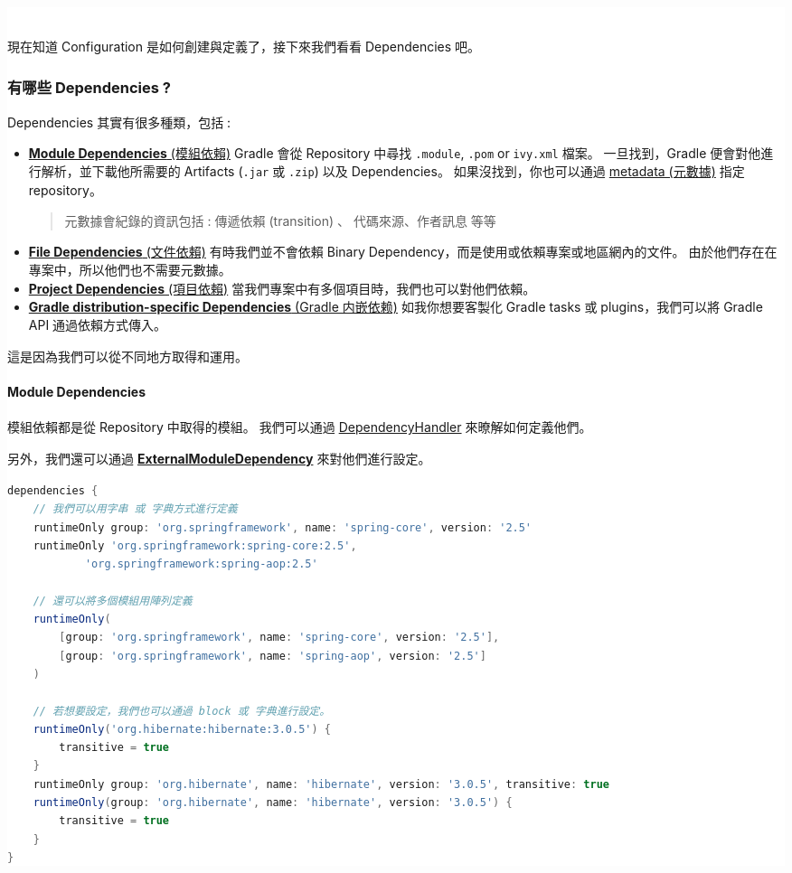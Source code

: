 <br>
</details>

現在知道 Configuration 是如何創建與定義了，接下來我們看看 Dependencies 吧。

### 有哪些 Dependencies ?

Dependencies 其實有很多種類，包括 :

- [**Module Dependencies** (模組依賴)](https://docs.gradle.org/current/userguide/declaring_dependencies.html#sub:module_dependencies)
  Gradle 會從 Repository 中尋找 `.module`, `.pom` or `ivy.xml` 檔案。 一旦找到，Gradle 便會對他進行解析，並下載他所需要的 Artifacts (`.jar` 或 `.zip`) 以及 Dependencies。
  如果沒找到，你也可以通過 [metadata (元數據)](https://docs.gradle.org/current/userguide/declaring_repositories.html#sec:supported_metadata_sources) 指定 repository。
  > 元數據會紀錄的資訊包括 : 傳遞依賴 (transition) 、 代碼來源、作者訊息 等等
- [**File Dependencies** (文件依賴)](https://docs.gradle.org/current/userguide/declaring_dependencies.html#sub:file_dependencies)
  有時我們並不會依賴 Binary Dependency，而是使用或依賴專案或地區網內的文件。 由於他們存在在專案中，所以他們也不需要元數據。
- [**Project Dependencies** (項目依賴)](https://docs.gradle.org/current/userguide/declaring_dependencies.html#sub:project_dependencies)
  當我們專案中有多個項目時，我們也可以對他們依賴。
- [**Gradle distribution-specific Dependencies** (Gradle 内嵌依赖)](https://docs.gradle.org/current/userguide/declaring_dependencies.html#sub:gradle_distribution_dependencies)
  如我你想要客製化 Gradle tasks 或 plugins，我們可以將 Gradle API 通過依賴方式傳入。

這是因為我們可以從不同地方取得和運用。

#### Module Dependencies

模組依賴都是從 Repository 中取得的模組。 我們可以通過 [DependencyHandler](https://docs.gradle.org/current/dsl/org.gradle.api.artifacts.dsl.DependencyHandler.html) 來暸解如何定義他們。

另外，我們還可以通過 [**ExternalModuleDependency**](https://docs.gradle.org/current/javadoc/org/gradle/api/artifacts/ExternalModuleDependency.html) 來對他們進行設定。

```groovy
dependencies {
    // 我們可以用字串 或 字典方式進行定義
    runtimeOnly group: 'org.springframework', name: 'spring-core', version: '2.5'
    runtimeOnly 'org.springframework:spring-core:2.5',
            'org.springframework:spring-aop:2.5'

    // 還可以將多個模組用陣列定義
    runtimeOnly(
        [group: 'org.springframework', name: 'spring-core', version: '2.5'],
        [group: 'org.springframework', name: 'spring-aop', version: '2.5']
    )

    // 若想要設定，我們也可以通過 block 或 字典進行設定。
    runtimeOnly('org.hibernate:hibernate:3.0.5') {
        transitive = true
    }
    runtimeOnly group: 'org.hibernate', name: 'hibernate', version: '3.0.5', transitive: true
    runtimeOnly(group: 'org.hibernate', name: 'hibernate', version: '3.0.5') {
        transitive = true
    }
}
```
